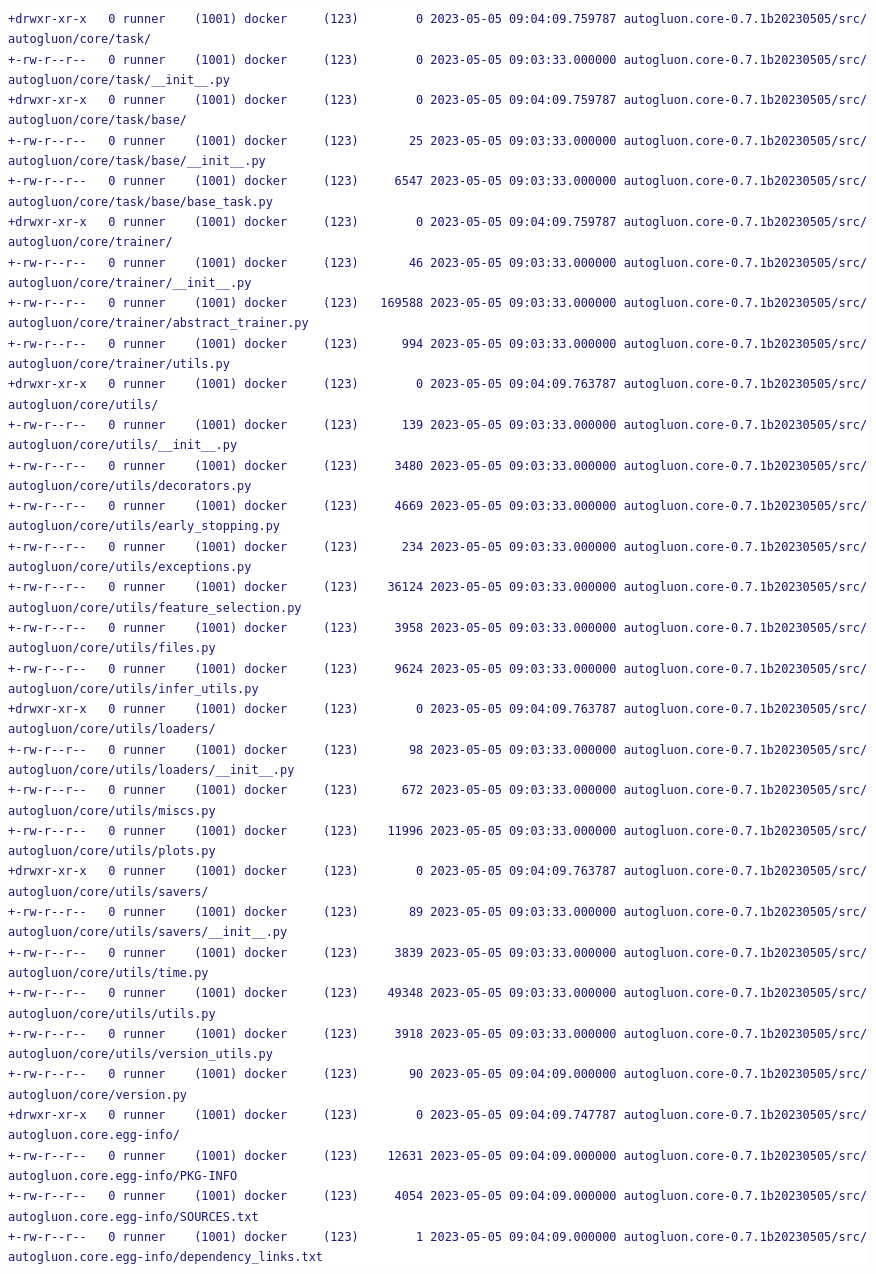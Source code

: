 ```diff
+drwxr-xr-x   0 runner    (1001) docker     (123)        0 2023-05-05 09:04:09.759787 autogluon.core-0.7.1b20230505/src/autogluon/core/task/
+-rw-r--r--   0 runner    (1001) docker     (123)        0 2023-05-05 09:03:33.000000 autogluon.core-0.7.1b20230505/src/autogluon/core/task/__init__.py
+drwxr-xr-x   0 runner    (1001) docker     (123)        0 2023-05-05 09:04:09.759787 autogluon.core-0.7.1b20230505/src/autogluon/core/task/base/
+-rw-r--r--   0 runner    (1001) docker     (123)       25 2023-05-05 09:03:33.000000 autogluon.core-0.7.1b20230505/src/autogluon/core/task/base/__init__.py
+-rw-r--r--   0 runner    (1001) docker     (123)     6547 2023-05-05 09:03:33.000000 autogluon.core-0.7.1b20230505/src/autogluon/core/task/base/base_task.py
+drwxr-xr-x   0 runner    (1001) docker     (123)        0 2023-05-05 09:04:09.759787 autogluon.core-0.7.1b20230505/src/autogluon/core/trainer/
+-rw-r--r--   0 runner    (1001) docker     (123)       46 2023-05-05 09:03:33.000000 autogluon.core-0.7.1b20230505/src/autogluon/core/trainer/__init__.py
+-rw-r--r--   0 runner    (1001) docker     (123)   169588 2023-05-05 09:03:33.000000 autogluon.core-0.7.1b20230505/src/autogluon/core/trainer/abstract_trainer.py
+-rw-r--r--   0 runner    (1001) docker     (123)      994 2023-05-05 09:03:33.000000 autogluon.core-0.7.1b20230505/src/autogluon/core/trainer/utils.py
+drwxr-xr-x   0 runner    (1001) docker     (123)        0 2023-05-05 09:04:09.763787 autogluon.core-0.7.1b20230505/src/autogluon/core/utils/
+-rw-r--r--   0 runner    (1001) docker     (123)      139 2023-05-05 09:03:33.000000 autogluon.core-0.7.1b20230505/src/autogluon/core/utils/__init__.py
+-rw-r--r--   0 runner    (1001) docker     (123)     3480 2023-05-05 09:03:33.000000 autogluon.core-0.7.1b20230505/src/autogluon/core/utils/decorators.py
+-rw-r--r--   0 runner    (1001) docker     (123)     4669 2023-05-05 09:03:33.000000 autogluon.core-0.7.1b20230505/src/autogluon/core/utils/early_stopping.py
+-rw-r--r--   0 runner    (1001) docker     (123)      234 2023-05-05 09:03:33.000000 autogluon.core-0.7.1b20230505/src/autogluon/core/utils/exceptions.py
+-rw-r--r--   0 runner    (1001) docker     (123)    36124 2023-05-05 09:03:33.000000 autogluon.core-0.7.1b20230505/src/autogluon/core/utils/feature_selection.py
+-rw-r--r--   0 runner    (1001) docker     (123)     3958 2023-05-05 09:03:33.000000 autogluon.core-0.7.1b20230505/src/autogluon/core/utils/files.py
+-rw-r--r--   0 runner    (1001) docker     (123)     9624 2023-05-05 09:03:33.000000 autogluon.core-0.7.1b20230505/src/autogluon/core/utils/infer_utils.py
+drwxr-xr-x   0 runner    (1001) docker     (123)        0 2023-05-05 09:04:09.763787 autogluon.core-0.7.1b20230505/src/autogluon/core/utils/loaders/
+-rw-r--r--   0 runner    (1001) docker     (123)       98 2023-05-05 09:03:33.000000 autogluon.core-0.7.1b20230505/src/autogluon/core/utils/loaders/__init__.py
+-rw-r--r--   0 runner    (1001) docker     (123)      672 2023-05-05 09:03:33.000000 autogluon.core-0.7.1b20230505/src/autogluon/core/utils/miscs.py
+-rw-r--r--   0 runner    (1001) docker     (123)    11996 2023-05-05 09:03:33.000000 autogluon.core-0.7.1b20230505/src/autogluon/core/utils/plots.py
+drwxr-xr-x   0 runner    (1001) docker     (123)        0 2023-05-05 09:04:09.763787 autogluon.core-0.7.1b20230505/src/autogluon/core/utils/savers/
+-rw-r--r--   0 runner    (1001) docker     (123)       89 2023-05-05 09:03:33.000000 autogluon.core-0.7.1b20230505/src/autogluon/core/utils/savers/__init__.py
+-rw-r--r--   0 runner    (1001) docker     (123)     3839 2023-05-05 09:03:33.000000 autogluon.core-0.7.1b20230505/src/autogluon/core/utils/time.py
+-rw-r--r--   0 runner    (1001) docker     (123)    49348 2023-05-05 09:03:33.000000 autogluon.core-0.7.1b20230505/src/autogluon/core/utils/utils.py
+-rw-r--r--   0 runner    (1001) docker     (123)     3918 2023-05-05 09:03:33.000000 autogluon.core-0.7.1b20230505/src/autogluon/core/utils/version_utils.py
+-rw-r--r--   0 runner    (1001) docker     (123)       90 2023-05-05 09:04:09.000000 autogluon.core-0.7.1b20230505/src/autogluon/core/version.py
+drwxr-xr-x   0 runner    (1001) docker     (123)        0 2023-05-05 09:04:09.747787 autogluon.core-0.7.1b20230505/src/autogluon.core.egg-info/
+-rw-r--r--   0 runner    (1001) docker     (123)    12631 2023-05-05 09:04:09.000000 autogluon.core-0.7.1b20230505/src/autogluon.core.egg-info/PKG-INFO
+-rw-r--r--   0 runner    (1001) docker     (123)     4054 2023-05-05 09:04:09.000000 autogluon.core-0.7.1b20230505/src/autogluon.core.egg-info/SOURCES.txt
+-rw-r--r--   0 runner    (1001) docker     (123)        1 2023-05-05 09:04:09.000000 autogluon.core-0.7.1b20230505/src/autogluon.core.egg-info/dependency_links.txt
```